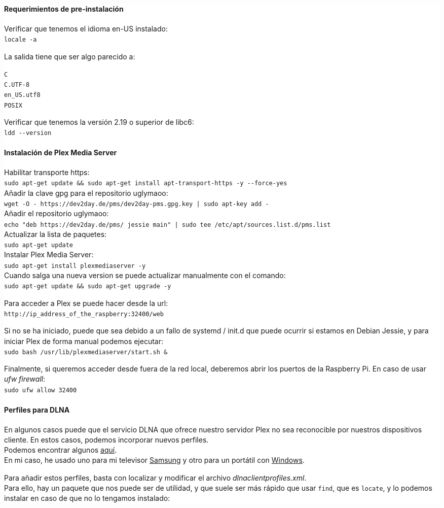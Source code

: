 #### Requerimientos de pre-instalación

Verificar que tenemos el idioma en-US instalado:  
`locale -a`

La salida tiene que ser algo parecido a:

```
C
C.UTF-8
en_US.utf8
POSIX
```

Verificar que tenemos la versión 2.19 o superior de libc6:  
`ldd --version`

#### Instalación de Plex Media Server

Habilitar transporte https:  
`sudo apt-get update && sudo apt-get install apt-transport-https -y --force-yes`  
Añadir la clave gpg para el repositorio uglymaoo:  
`wget -O - https://dev2day.de/pms/dev2day-pms.gpg.key | sudo apt-key add -`  
Añadir el repositorio uglymaoo:  
`echo "deb https://dev2day.de/pms/ jessie main" | sudo tee /etc/apt/sources.list.d/pms.list`  
Actualizar la lista de paquetes:   
`sudo apt-get update`  
Instalar Plex Media Server:  
`sudo apt-get install plexmediaserver -y`  
Cuando salga una nueva version se puede actualizar manualmente con el comando:  
`sudo apt-get update && sudo apt-get upgrade -y`  

Para acceder a Plex se puede hacer desde la url:  
`http://ip_address_of_the_raspberry:32400/web`

Si no se ha iniciado, puede que sea debido a un fallo de systemd / init.d que puede ocurrir si estamos en Debian Jessie, y para iniciar Plex de forma manual podemos ejecutar:  
`sudo bash /usr/lib/plexmediaserver/start.sh &`

Finalmente, si queremos acceder desde fuera de la red local, deberemos abrir los puertos de la Raspberry Pi. En caso de usar *ufw firewall*:  
`sudo ufw allow 32400`

#### Perfiles para DLNA

En algunos casos puede que el servicio DLNA que ofrece nuestro servidor Plex no sea reconocible por nuestros dispositivos cliente. En estos casos, podemos incorporar nuevos perfiles.  
Podemos encontrar algunos [aquí](https://github.com/tetexxr/Plex-DNLA-client-profiles).  
En mi caso, he usado uno para mi televisor [Samsung](https://github.com/tetexxr/Plex-DNLA-client-profiles/blob/master/Samsung.xml) y otro para un portátil con [Windows](https://github.com/tetexxr/Plex-DNLA-client-profiles/blob/master/Windows.xml).

Para añadir estos perfiles, basta con localizar y modificar el archivo *dlnaclientprofiles.xml*.  
Para ello, hay un paquete que nos puede ser de utilidad, y que suele ser más rápido que usar `find`, que es `locate`, y lo podemos instalar en caso de que no lo tengamos instalado:   
